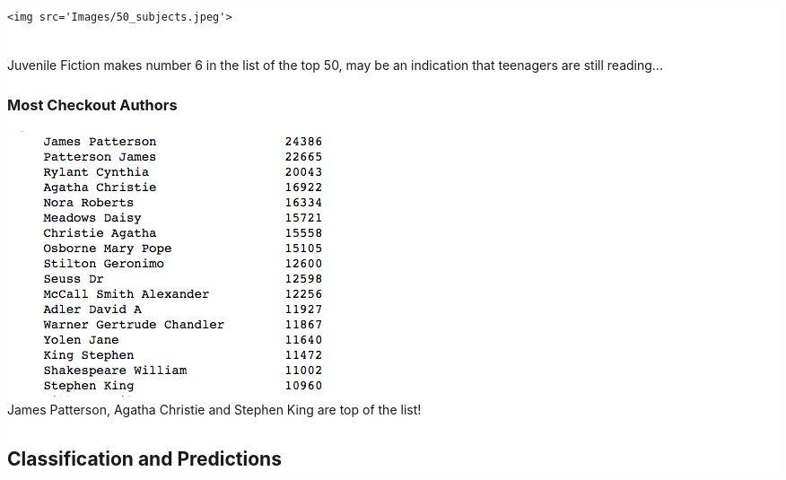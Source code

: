    <img src='Images/50_subjects.jpeg'>
</div>

<br> Juvenile Fiction makes number 6 in the list of the top 50, may be an indication that teenagers are still reading...

### Most Checkout Authors
<img src="Images/Screen Shot 2019-04-17 at 5.54.00 PM.png" alt="Authors">
<br>James Patterson, Agatha Christie and Stephen King are top of the list!

## Classification and Predictions
